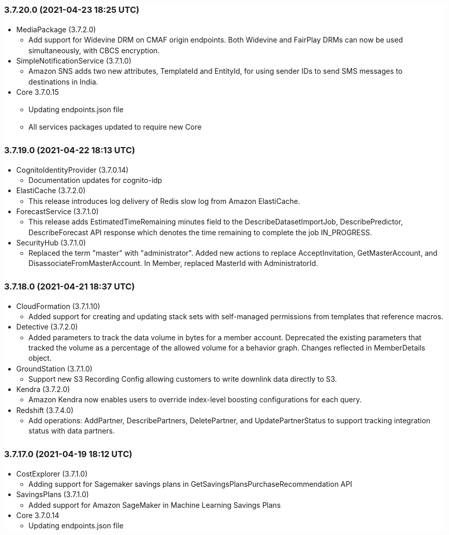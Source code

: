 ### 3.7.20.0 (2021-04-23 18:25 UTC)
* MediaPackage (3.7.2.0)
	* Add support for Widevine DRM on CMAF origin endpoints. Both Widevine and FairPlay DRMs can now be used simultaneously, with CBCS encryption.
* SimpleNotificationService (3.7.1.0)
	* Amazon SNS adds two new attributes, TemplateId and EntityId, for using sender IDs to send SMS messages to destinations in India.
* Core 3.7.0.15
	* Updating endpoints.json file


	* All services packages updated to require new Core

### 3.7.19.0 (2021-04-22 18:13 UTC)
* CognitoIdentityProvider (3.7.0.14)
	* Documentation updates for cognito-idp
* ElastiCache (3.7.2.0)
	* This release introduces log delivery of Redis slow log from Amazon ElastiCache.
* ForecastService (3.7.1.0)
	* This release adds EstimatedTimeRemaining minutes field to the DescribeDatasetImportJob, DescribePredictor, DescribeForecast API response which denotes the time remaining to complete the job IN_PROGRESS.
* SecurityHub (3.7.1.0)
	* Replaced the term "master" with "administrator". Added new actions to replace AcceptInvitation, GetMasterAccount, and DisassociateFromMasterAccount. In Member, replaced MasterId with AdministratorId.

### 3.7.18.0 (2021-04-21 18:37 UTC)
* CloudFormation (3.7.1.10)
	* Added support for creating and updating stack sets with self-managed permissions from templates that reference macros.
* Detective (3.7.2.0)
	* Added parameters to track the data volume in bytes for a member account. Deprecated the existing parameters that tracked the volume as a percentage of the allowed volume for a behavior graph. Changes reflected in MemberDetails object.
* GroundStation (3.7.1.0)
	* Support new S3 Recording Config allowing customers to write downlink data directly to S3.
* Kendra (3.7.2.0)
	* Amazon Kendra now enables users to override index-level boosting configurations for each query.
* Redshift (3.7.4.0)
	* Add operations: AddPartner, DescribePartners, DeletePartner, and UpdatePartnerStatus to support tracking integration status with data partners.

### 3.7.17.0 (2021-04-19 18:12 UTC)
* CostExplorer (3.7.1.0)
	* Adding support for Sagemaker savings plans in GetSavingsPlansPurchaseRecommendation API
* SavingsPlans (3.7.1.0)
	* Added support for Amazon SageMaker in Machine Learning Savings Plans
* Core 3.7.0.14
	* Updating endpoints.json file
